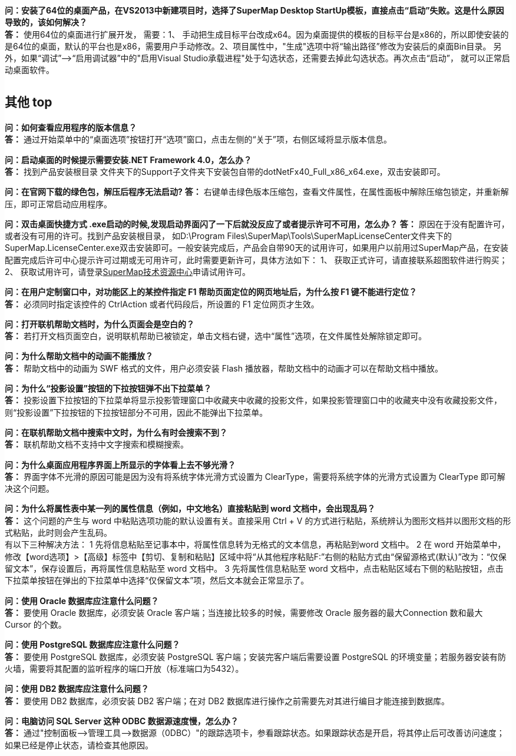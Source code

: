   
**问：安装了64位的桌面产品，在VS2013中新建项目时，选择了SuperMap Desktop StartUp模板，直接点击“启动”失败。这是什么原因导致的，该如何解决？**  
**答：**   使用64位的桌面进行扩展开发， 需要：1、
手动把生成目标平台改成x64。因为桌面提供的模板的目标平台是x86的，所以即使安装的是64位的桌面，默认的平台也是x86，需要用户手动修改。2、项目属性中，"生成"选项中将“输出路径”修改为安装后的桌面Bin目录。
另外，如果“调试”-->“启用调试器”中的"启用Visual Studio承载进程"处于勾选状态，还需要去掉此勾选状态。再次点击“启动”，
就可以正常启动桌面软件。  
  
## 其他  top

**问：如何查看应用程序的版本信息？**   
**答：**   通过开始菜单中的“桌面选项”按钮打开“选项”窗口，点击左侧的“关于”项，右侧区域将显示版本信息。   

**问：启动桌面的时候提示需要安装.NET Framework 4.0，怎么办？**  
**答：**   找到产品安装根目录 文件夹下的Support子文件夹下安装包自带的dotNetFx40_Full_x86_x64.exe，双击安装即可。   

**问：在官网下载的绿色包，解压后程序无法启动?**
**答：**   右键单击绿色版本压缩包，查看文件属性，在属性面板中解除压缩包锁定，并重新解压，即可正常启动应用程序。  
  
**问：双击桌面快捷方式 .exe启动的时候,发现启动界面闪了一下后就没反应了或者提示许可不可用，怎么办？**
**答：**   原因在于没有配置许可，或者没有可用的许可。找到产品安装根目录， 如D:\Program Files\SuperMap\Tools\SuperMapLicenseCenter文件夹下的SuperMap.LicenseCenter.exe双击安装即可。一般安装完成后，产品会自带90天的试用许可，如果用户以前用过SuperMap产品，在安装配置完成后许可中心提示许可过期或无可用许可，此时需要更新许可，具体方法如下：
1、 获取正式许可，请直接联系超图软件进行购买； 2、
获取试用许可，请登录[SuperMap技术资源中心](http://support.supermap.com.cn/ProductCenter/DownloadCenter/ProductPlatform.aspx)申请试用许可。    

**问：在用户定制窗口中，对功能区上的某控件指定 F1 帮助页面定位的网页地址后，为什么按 F1 键不能进行定位？**  
**答：**   必须同时指定该控件的 CtrlAction 或者代码段后，所设置的 F1 定位网页才生效。   

**问：打开联机帮助文档时，为什么页面会是空白的？**  
**答：**   若打开文档页面空白，说明联机帮助已被锁定，单击文档右键，选中“属性”选项，在文件属性处解除锁定即可。    

**问：为什么帮助文档中的动画不能播放？**  
**答：**   帮助文档中的动画为 SWF 格式的文件，用户必须安装 Flash 播放器，帮助文档中的动画才可以在帮助文档中播放。    

**问：为什么“投影设置”按钮的下拉按钮弹不出下拉菜单？**  
**答：** 
投影设置下拉按钮的下拉菜单将显示投影管理窗口中收藏夹中收藏的投影文件，如果投影管理窗口中的收藏夹中没有收藏投影文件，则“投影设置”下拉按钮的下拉按钮部分不可用，因此不能弹出下拉菜单。  

**问：在联机帮助文档中搜索中文时，为什么有时会搜索不到？**  
**答：**   联机帮助文档不支持中文字搜索和模糊搜索。    

**问：为什么桌面应用程序界面上所显示的字体看上去不够光滑？**  
**答：**   界面字体不光滑的原因可能是因为没有将系统字体光滑方式设置为 ClearType，需要将系统字体的光滑方式设置为 ClearType 即可解决这个问题。  

**问：为什么将属性表中某一列的属性信息（例如，中文地名）直接粘贴到 word 文档中，会出现乱码？**  
**答：**   这个问题的产生与 word 中粘贴选项功能的默认设置有关。直接采用 Ctrl + V
的方式进行粘贴，系统辨认为图形文档并以图形文档的形式粘贴，此时则会产生乱码。  
有以下三种解决方法： 1 先将信息粘贴至记事本中，将属性信息转为无格式的文本信息，再粘贴到word 文档中。 2 在 word
开始菜单中，修改【word选项】>【高级】标签中【剪切、复制和粘贴】区域中将“从其他程序粘贴F:”右侧的粘贴方式由“保留源格式(默认)”改为：“仅保留文本”，保存设置后，再将属性信息粘贴至
word 文档中。 3 先将属性信息粘贴至 word 文档中，点击粘贴区域右下侧的粘贴按钮，点击下拉菜单按钮在弹出的下拉菜单中选择“仅保留文本”项，然后文本就会正常显示了。    

**问：使用 Oracle 数据库应注意什么问题？**  
**答：**   要使用 Oracle 数据库，必须安装 Oracle 客户端；当连接比较多的时候，需要修改 Oracle 服务器的最大Connection 数和最大 Cursor 的个数。    

**问：使用 PostgreSQL 数据库应注意什么问题？**  
**答：**   要使用 PostgreSQL 数据库，必须安装 PostgreSQL 客户端；安装完客户端后需要设置 PostgreSQL 的环境变量；若服务器安装有防火墙，需要将其配置的监听程序的端口开放（标准端口为5432）。  

**问：使用 DB2 数据库应注意什么问题？**  
**答：**   要使用 DB2 数据库，必须安装 DB2 客户端；在对 DB2 数据库进行操作之前需要先对其进行编目才能连接到数据库。  

**问：电脑访问 SQL Server 这种 ODBC 数据源速度慢，怎么办？**  
**答：** 
通过"控制面板-->管理工具-->数据源（0DBC）"的跟踪选项卡，参看跟踪状态。如果跟踪状态是开启，将其停止后可改善访问速度；如果已经是停止状态，请检查其他原因。  


